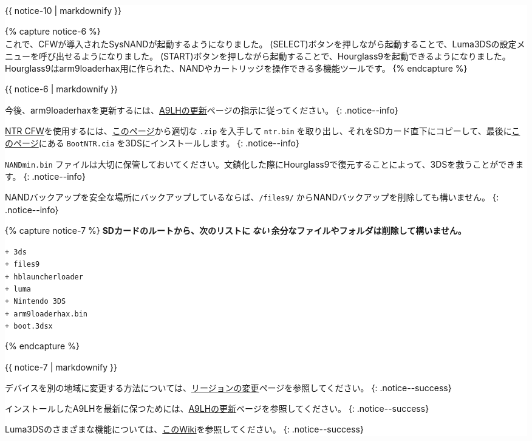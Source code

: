 <div class="notice--info">{{ notice-10 | markdownify }}</div>

{% capture notice-6 %}   
これで、CFWが導入されたSysNANDが起動するようになりました。
(SELECT)ボタンを押しながら起動することで、Luma3DSの設定メニューを呼び出せるようになりました。
(START)ボタンを押しながら起動することで、Hourglass9を起動できるようになりました。Hourglass9はarm9loaderhax用に作られた、NANDやカートリッジを操作できる多機能ツールです。
{% endcapture %}

<div class="notice--info">{{ notice-6 | markdownify }}</div>

今後、arm9loaderhaxを更新するには、[A9LHの更新](updating-a9lh)ページの指示に従ってください。
{: .notice--info}

[NTR CFW](https://github.com/44670/BootNTR/)を使用するには、[このページ](https://github.com/44670/BootNTR/releases)から適切な `.zip` を入手して `ntr.bin` を取り出し、それをSDカード直下にコピーして、最後に[このページ](https://github.com/astronautlevel2/BootNTR/releases/latest)にある `BootNTR.cia` を3DSにインストールします。
{: .notice--info}

`NANDmin.bin` ファイルは大切に保管しておいてください。文鎮化した際にHourglass9で復元することによって、3DSを救うことができます。
{: .notice--info}

NANDバックアップを安全な場所にバックアップしているならば、`/files9/` からNANDバックアップを削除しても構いません。
{: .notice--info}

{% capture notice-7 %}
**SDカードのルートから、次のリストに *ない* 余分なファイルやフォルダは削除して構いません。**

    + 3ds
    + files9
    + hblauncherloader
    + luma
    + Nintendo 3DS
    + arm9loaderhax.bin
    + boot.3dsx

{% endcapture %}

<div class="notice--info">{{ notice-7 | markdownify }}</div>

デバイスを別の地域に変更する方法については、[リージョンの変更](region-changing)ページを参照してください。
{: .notice--success}

インストールしたA9LHを最新に保つためには、[A9LHの更新](updating-a9lh)ページを参照してください。
{: .notice--success}

Luma3DSのさまざまな機能については、[このWiki](https://github.com/AuroraWright/Luma3DS/wiki/Options-and-usage)を参照してください。
{: .notice--success}
